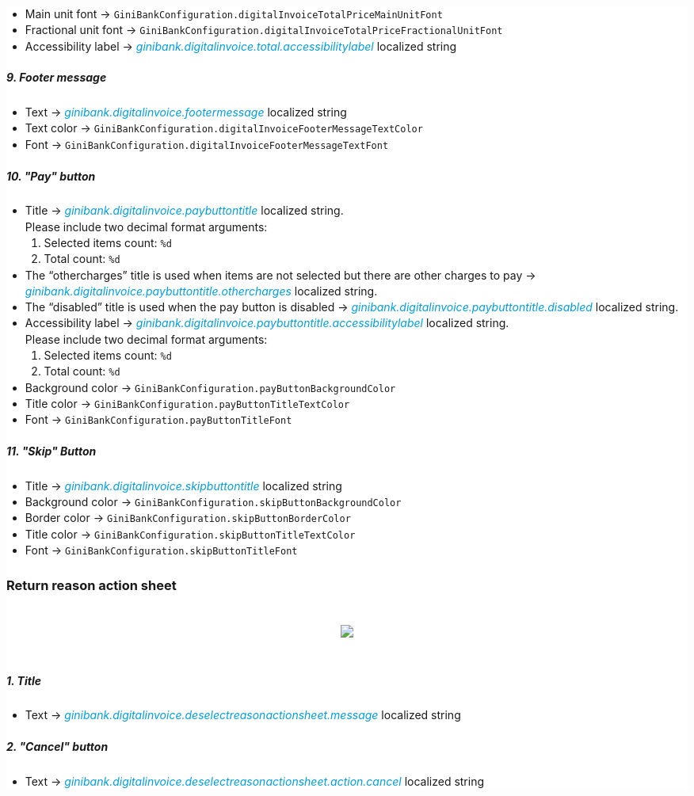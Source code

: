   - Main unit font &#8594;  `GiniBankConfiguration.digitalInvoiceTotalPriceMainUnitFont`
  - Fractional unit font &#8594;  `GiniBankConfiguration.digitalInvoiceTotalPriceFractionalUnitFont`
  - Accessibility label &#8594; <span style="color:#009EDF">*ginibank.digitalinvoice.total.accessibilitylabel*</span> localized string

##### 9. Footer message
- Text &#8594; <span style="color:#009EDF">*ginibank.digitalinvoice.footermessage*</span> localized string
- Text color &#8594; `GiniBankConfiguration.digitalInvoiceFooterMessageTextColor`
- Font &#8594; `GiniBankConfiguration.digitalInvoiceFooterMessageTextFont`

##### 10. "Pay" button
- Title &#8594; <span style="color:#009EDF">*ginibank.digitalinvoice.paybuttontitle*</span> localized string.  
  Please include two decimal format arguments:
  1. Selected items count: `%d`
  2. Total count: `%d`
- The “othercharges” title is used when items are not selected but there are other charges to pay &#8594; <span style="color:#009EDF">*ginibank.digitalinvoice.paybuttontitle.othercharges*</span> localized string.  
- The “disabled” title is used when the pay button is disabled &#8594; <span style="color:#009EDF">*ginibank.digitalinvoice.paybuttontitle.disabled*</span> localized string.  
- Accessibility label &#8594; <span style="color:#009EDF">*ginibank.digitalinvoice.paybuttontitle.accessibilitylabel*</span> localized string.  
  Please include two decimal format arguments:
  1. Selected items count: `%d`
  2. Total count: `%d`
- Background color &#8594;  `GiniBankConfiguration.payButtonBackgroundColor`
- Title color &#8594; `GiniBankConfiguration.payButtonTitleTextColor`
- Font &#8594;  `GiniBankConfiguration.payButtonTitleFont`

##### 11. "Skip" Button
- Title &#8594; <span style="color:#009EDF">*ginibank.digitalinvoice.skipbuttontitle*</span> localized string
- Background color &#8594;  `GiniBankConfiguration.skipButtonBackgroundColor`
- Border color &#8594;  `GiniBankConfiguration.skipButtonBorderColor`
- Title color &#8594; `GiniBankConfiguration.skipButtonTitleTextColor`
- Font &#8594;  `GiniBankConfiguration.skipButtonTitleFont`

### Return reason action sheet

<br>
<center><img src="img/Customization guide/Digital Invoice Return Reason Picker.jpg" height="500"/></center>
</br>

##### 1. Title
- Text &#8594; <span style="color:#009EDF">*ginibank.digitalinvoice.deselectreasonactionsheet.message*</span> localized string

##### 2. "Cancel" button
- Text &#8594; <span style="color:#009EDF">*ginibank.digitalinvoice.deselectreasonactionsheet.action.cancel*</span> localized string
